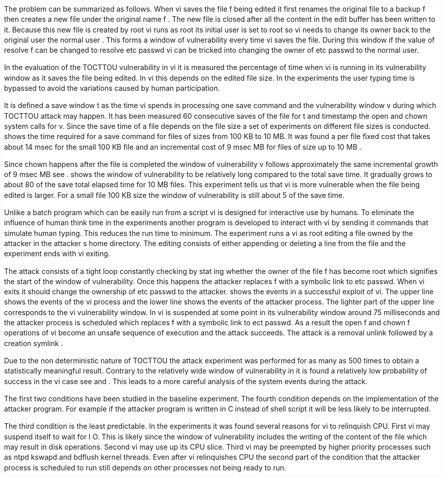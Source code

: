 The problem can be summarized as follows. When vi saves the file f being edited it first renames the original file to a backup f then creates a new file under the original name f . The new file is closed after all the content in the edit buffer has been written to it. Because this new file is created by root vi runs as root its initial user is set to root so vi needs to change its owner back to the original user the normal user . This forms a window of vulnerability every time vi saves the file. During this window if the value of resolve f can be changed to resolve etc passwd vi can be tricked into changing the owner of etc passwd to the normal user.

In the evaluation of the TOCTTOU vulnerability in vi it is measured the percentage of time when vi is running in its vulnerability window as it saves the file being edited. In vi this depends on the edited file size. In the experiments the user typing time is bypassed to avoid the variations caused by human participation.

It is defined a save window t as the time vi spends in processing one save command and the vulnerability window v during which TOCTTOU attack may happen. It has been measured 60 consecutive saves of the file for t and timestamp the open and chown system calls for v. Since the save time of a file depends on the file size a set of experiments on different file sizes is conducted. shows the time required for a save command for files of sizes from 100 KB to 10 MB. It was found a per file fixed cost that takes about 14 msec for the small 100 KB file and an incremental cost of 9 msec MB for files of size up to 10 MB .

Since chown happens after the file is completed the window of vulnerability v follows approximately the same incremental growth of 9 msec MB see . shows the window of vulnerability to be relatively long compared to the total save time. It gradually grows to about 80 of the save total elapsed time for 10 MB files. This experiment tells us that vi is more vulnerable when the file being edited is larger. For a small file 100 KB size the window of vulnerability is still about 5 of the save time.

Unlike a batch program which can be easily run from a script vi is designed for interactive use by humans. To eliminate the influence of human think time in the experiments another program is developed to interact with vi by sending it commands that simulate human typing. This reduces the run time to minimum. The experiment runs a vi as root editing a file owned by the attacker in the attacker s home directory. The editing consists of either appending or deleting a line from the file and the experiment ends with vi exiting.

The attack consists of a tight loop constantly checking by stat ing whether the owner of the file f has become root which signifies the start of the window of vulnerability. Once this happens the attacker replaces f with a symbolic link to etc passwd. When vi exits it should change the ownership of etc passwd to the attacker. shows the events in a successful exploit of vi. The upper line shows the events of the vi process and the lower line shows the events of the attacker process. The lighter part of the upper line corresponds to the vi vulnerability window. In vi is suspended at some point in its vulnerability window around 75 milliseconds and the attacker process is scheduled which replaces f with a symbolic link to ect passwd. As a result the open f and chown f operations of vi become an unsafe sequence of execution and the attack succeeds. The attack is a removal unlink followed by a creation symlink .

Due to the non deterministic nature of TOCTTOU the attack experiment was performed for as many as 500 times to obtain a statistically meaningful result. Contrary to the relatively wide window of vulnerability in it is found a relatively low probability of success in the vi case see and . This leads to a more careful analysis of the system events during the attack.

The first two conditions have been studied in the baseline experiment. The fourth condition depends on the implementation of the attacker program. For example if the attacker program is written in C instead of shell script it will be less likely to be interrupted.

The third condition is the least predictable. In the experiments it was found several reasons for vi to relinquish CPU. First vi may suspend itself to wait for I O. This is likely since the window of vulnerability includes the writing of the content of the file which may result in disk operations. Second vi may use up its CPU slice. Third vi may be preempted by higher priority processes such as ntpd kswapd and bdflush kernel threads. Even after vi relinquishes CPU the second part of the condition that the attacker process is scheduled to run still depends on other processes not being ready to run.
